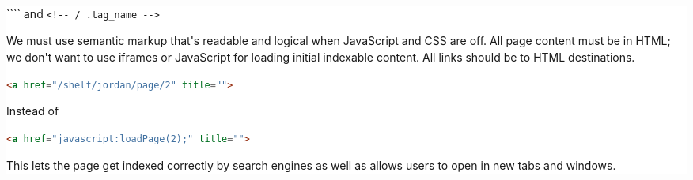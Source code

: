 ```` and ``<!-- / .tag_name -->``

We must use semantic markup that's readable and logical when JavaScript and CSS are off. All page content must be in HTML; we don't want to use iframes or JavaScript for loading initial indexable content.
All links should be to HTML destinations.

```html
<a href="/shelf/jordan/page/2" title="">
```

Instead of

```html
<a href="javascript:loadPage(2);" title="">
```

This lets the page get indexed correctly by search engines as well as allows users to open in new tabs and windows.